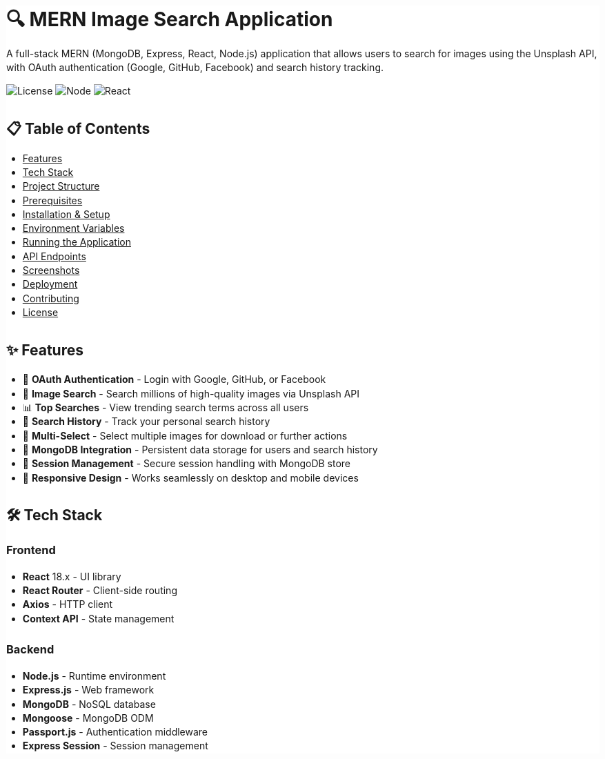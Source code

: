 # 🔍 MERN Image Search Application

A full-stack MERN (MongoDB, Express, React, Node.js) application that allows users to search for images using the Unsplash API, with OAuth authentication (Google, GitHub, Facebook) and search history tracking.

![License](https://img.shields.io/badge/license-MIT-blue.svg)
![Node](https://img.shields.io/badge/node-%3E%3D14.0.0-brightgreen.svg)
![React](https://img.shields.io/badge/react-18.x-blue.svg)

## 📋 Table of Contents

- [Features](#features)
- [Tech Stack](#tech-stack)
- [Project Structure](#project-structure)
- [Prerequisites](#prerequisites)
- [Installation & Setup](#installation--setup)
- [Environment Variables](#environment-variables)
- [Running the Application](#running-the-application)
- [API Endpoints](#api-endpoints)
- [Screenshots](#screenshots)
- [Deployment](#deployment)
- [Contributing](#contributing)
- [License](#license)

## ✨ Features

- 🔐 **OAuth Authentication** - Login with Google, GitHub, or Facebook
- 🔎 **Image Search** - Search millions of high-quality images via Unsplash API
- 📊 **Top Searches** - View trending search terms across all users
- 📜 **Search History** - Track your personal search history
- 🎨 **Multi-Select** - Select multiple images for download or further actions
- 💾 **MongoDB Integration** - Persistent data storage for users and search history
- 🎯 **Session Management** - Secure session handling with MongoDB store
- 📱 **Responsive Design** - Works seamlessly on desktop and mobile devices

## 🛠️ Tech Stack

### Frontend
- **React** 18.x - UI library
- **React Router** - Client-side routing
- **Axios** - HTTP client
- **Context API** - State management

### Backend
- **Node.js** - Runtime environment
- **Express.js** - Web framework
- **MongoDB** - NoSQL database
- **Mongoose** - MongoDB ODM
- **Passport.js** - Authentication middleware
- **Express Session** - Session management
